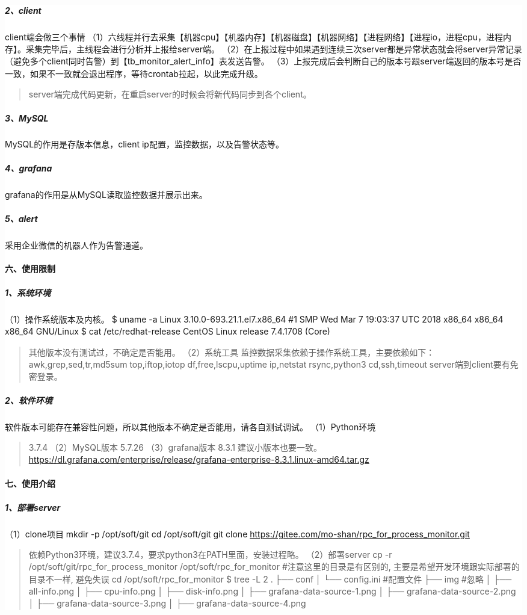 ##### 2、client
client端会做三个事情
（1）六线程并行去采集【机器cpu】【机器内存】【机器磁盘】【机器网络】【进程网络】【进程io，进程cpu，进程内存】。采集完毕后，主线程会进行分析并上报给server端。
（2）在上报过程中如果遇到连续三次server都是异常状态就会将server异常记录（避免多个client同时告警）到【tb_monitor_alert_info】表发送告警。
（3）上报完成后会判断自己的版本号跟server端返回的版本号是否一致，如果不一致就会退出程序，等待crontab拉起，以此完成升级。
> server端完成代码更新，在重启server的时候会将新代码同步到各个client。
##### 3、MySQL
MySQL的作用是存版本信息，client ip配置，监控数据，以及告警状态等。
##### 4、grafana
grafana的作用是从MySQL读取监控数据并展示出来。
##### 5、alert
采用企业微信的机器人作为告警通道。
#### 六、使用限制
##### 1、系统环境
（1）操作系统版本及内核。
$ uname -a
Linux 3.10.0-693.21.1.el7.x86_64 #1 SMP Wed Mar 7 19:03:37 UTC 2018 x86_64 x86_64 x86_64 GNU/Linux
$ cat /etc/redhat-release
CentOS Linux release 7.4.1708 (Core)
> 其他版本没有测试过，不确定是否能用。
（2）系统工具
监控数据采集依赖于操作系统工具，主要依赖如下：
awk,grep,sed,tr,md5sum
top,iftop,iotop
df,free,lscpu,uptime
ip,netstat
rsync,python3
cd,ssh,timeout
> server端到client要有免密登录。
##### 2、软件环境
软件版本可能存在兼容性问题，所以其他版本不确定是否能用，请各自测试调试。
（1）Python环境
> 3.7.4
（2）MySQL版本
> 5.7.26
（3）grafana版本
> 8.3.1 建议小版本也要一致。 https://dl.grafana.com/enterprise/release/grafana-enterprise-8.3.1.linux-amd64.tar.gz
#### 七、使用介绍
##### 1、部署server
（1）clone项目
mkdir -p /opt/soft/git
cd /opt/soft/git
git clone https://gitee.com/mo-shan/rpc_for_process_monitor.git
> 依赖Python3环境，建议3.7.4，要求python3在PATH里面，安装过程略。
（2）部署server
cp -r /opt/soft/git/rpc_for_process_monitor /opt/soft/rpc_for_monitor  #注意这里的目录是有区别的, 主要是希望开发环境跟实际部署的目录不一样, 避免失误
cd /opt/soft/rpc_for_monitor
$ tree -L 2
.
├── conf
│   └── config.ini                  #配置文件
├── img                             #忽略
│   ├── all-info.png
│   ├── cpu-info.png
│   ├── disk-info.png
│   ├── grafana-data-source-1.png
│   ├── grafana-data-source-2.png
│   ├── grafana-data-source-3.png
│   ├── grafana-data-source-4.png